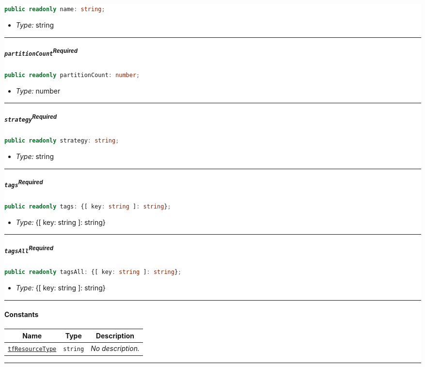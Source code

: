 ```typescript
public readonly name: string;
```

- *Type:* string

---

##### `partitionCount`<sup>Required</sup> <a name="partitionCount" id="@cdktf/aws-cdk.placementGroup.PlacementGroup.property.partitionCount"></a>

```typescript
public readonly partitionCount: number;
```

- *Type:* number

---

##### `strategy`<sup>Required</sup> <a name="strategy" id="@cdktf/aws-cdk.placementGroup.PlacementGroup.property.strategy"></a>

```typescript
public readonly strategy: string;
```

- *Type:* string

---

##### `tags`<sup>Required</sup> <a name="tags" id="@cdktf/aws-cdk.placementGroup.PlacementGroup.property.tags"></a>

```typescript
public readonly tags: {[ key: string ]: string};
```

- *Type:* {[ key: string ]: string}

---

##### `tagsAll`<sup>Required</sup> <a name="tagsAll" id="@cdktf/aws-cdk.placementGroup.PlacementGroup.property.tagsAll"></a>

```typescript
public readonly tagsAll: {[ key: string ]: string};
```

- *Type:* {[ key: string ]: string}

---

#### Constants <a name="Constants" id="Constants"></a>

| **Name** | **Type** | **Description** |
| --- | --- | --- |
| <code><a href="#@cdktf/aws-cdk.placementGroup.PlacementGroup.property.tfResourceType">tfResourceType</a></code> | <code>string</code> | *No description.* |

---